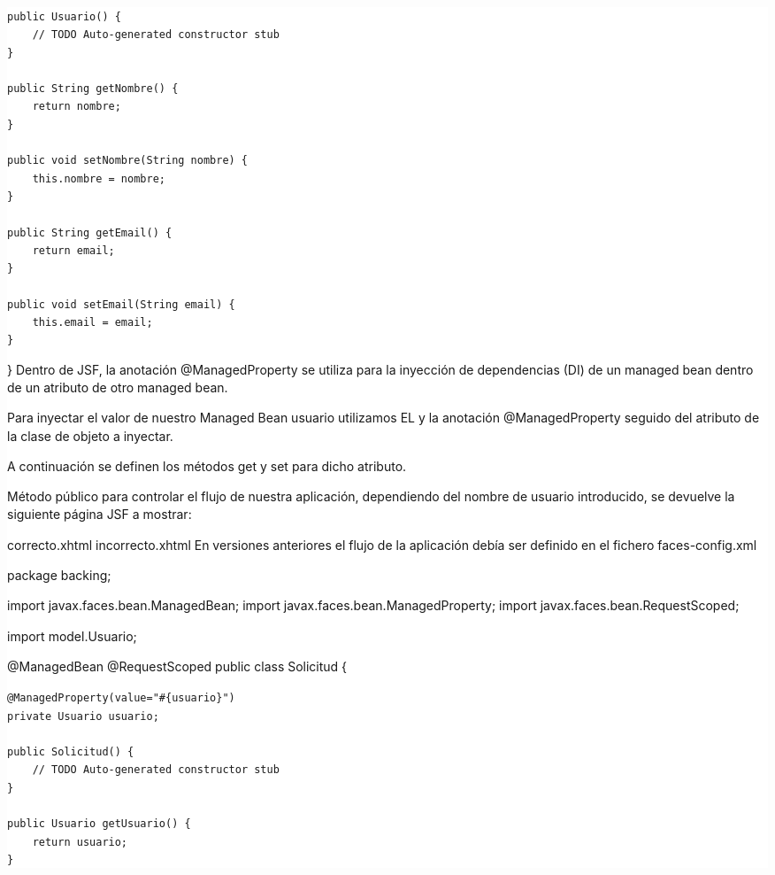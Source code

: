     public Usuario() {
		// TODO Auto-generated constructor stub
    }

    public String getNombre() {
        return nombre;
    }

    public void setNombre(String nombre) {
        this.nombre = nombre;
    }

    public String getEmail() {
        return email;
    }

    public void setEmail(String email) {
        this.email = email;
    }
}
Dentro de JSF, la anotación @ManagedProperty se utiliza para la inyección de dependencias (DI) de un managed bean dentro de un atributo de otro managed bean.

Para inyectar el valor de nuestro Managed Bean usuario utilizamos EL y la anotación @ManagedProperty seguido del atributo de la clase de objeto a inyectar.

A continuación se definen los métodos get y set para dicho atributo.

Método público para controlar el flujo de nuestra aplicación, dependiendo del nombre de usuario introducido, se devuelve la siguiente página JSF a mostrar:

correcto.xhtml
incorrecto.xhtml
En versiones anteriores el flujo de la aplicación debía ser definido en el fichero faces-config.xml

package backing;

import javax.faces.bean.ManagedBean;
import javax.faces.bean.ManagedProperty;
import javax.faces.bean.RequestScoped;

import model.Usuario;

@ManagedBean
@RequestScoped
public class Solicitud {
	
	@ManagedProperty(value="#{usuario}")
	private Usuario usuario;

	public Solicitud() {
		// TODO Auto-generated constructor stub
	}
	
	public Usuario getUsuario() {
		return usuario;
	}
